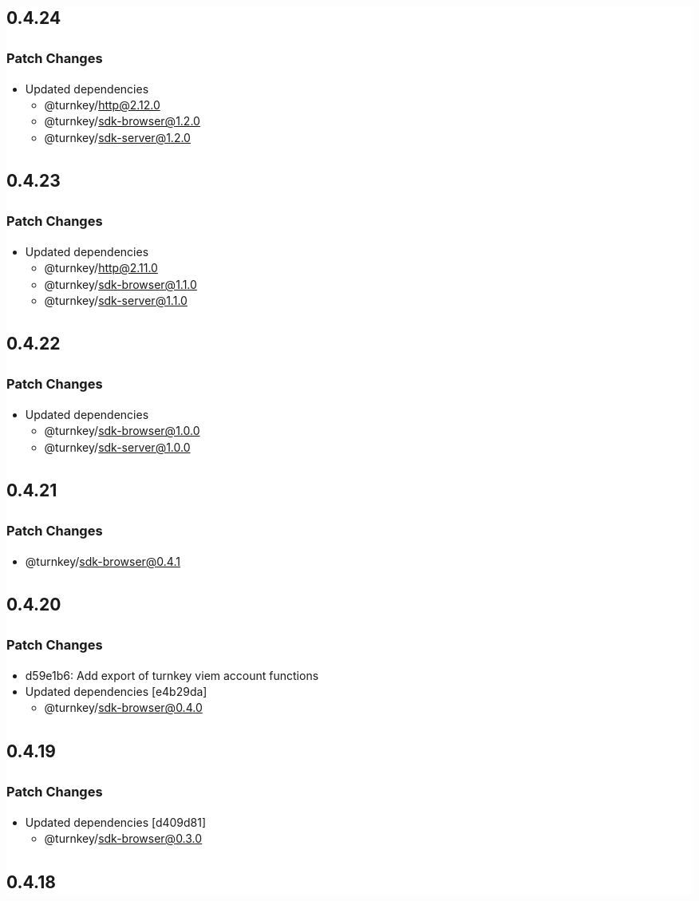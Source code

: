 ## 0.4.24

### Patch Changes

- Updated dependencies
  - @turnkey/http@2.12.0
  - @turnkey/sdk-browser@1.2.0
  - @turnkey/sdk-server@1.2.0

## 0.4.23

### Patch Changes

- Updated dependencies
  - @turnkey/http@2.11.0
  - @turnkey/sdk-browser@1.1.0
  - @turnkey/sdk-server@1.1.0

## 0.4.22

### Patch Changes

- Updated dependencies
  - @turnkey/sdk-browser@1.0.0
  - @turnkey/sdk-server@1.0.0

## 0.4.21

### Patch Changes

- @turnkey/sdk-browser@0.4.1

## 0.4.20

### Patch Changes

- d59e1b6: Add export of turnkey viem account functions
- Updated dependencies [e4b29da]
  - @turnkey/sdk-browser@0.4.0

## 0.4.19

### Patch Changes

- Updated dependencies [d409d81]
  - @turnkey/sdk-browser@0.3.0

## 0.4.18
